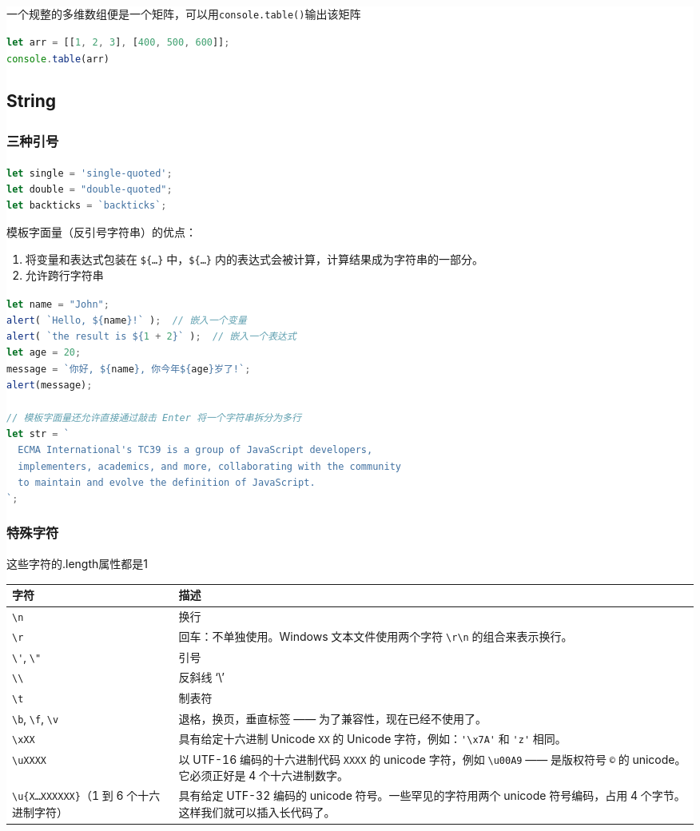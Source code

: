 一个规整的多维数组便是一个矩阵，可以用`console.table()`输出该矩阵

```javascript
let arr = [[1, 2, 3], [400, 500, 600]];
console.table(arr)
```



## String

### 三种引号

```js
let single = 'single-quoted';
let double = "double-quoted";
let backticks = `backticks`;
```

模板字面量（反引号字符串）的优点：

1. 将变量和表达式包装在 `${…}` 中，`${…}` 内的表达式会被计算，计算结果成为字符串的一部分。
2. 允许跨行字符串

```javascript
let name = "John";
alert( `Hello, ${name}!` );  // 嵌入一个变量
alert( `the result is ${1 + 2}` );  // 嵌入一个表达式
let age = 20;
message = `你好, ${name}, 你今年${age}岁了!`;
alert(message);

// 模板字面量还允许直接通过敲击 Enter 将一个字符串拆分为多行
let str = `
  ECMA International's TC39 is a group of JavaScript developers,
  implementers, academics, and more, collaborating with the community
  to maintain and evolve the definition of JavaScript.
`;
```

### 特殊字符

这些字符的.length属性都是1

| 字符                                    | 描述                                                                                                                             |
| :-------------------------------------- | :------------------------------------------------------------------------------------------------------------------------------- |
| `\n`                                    | 换行                                                                                                                             |
| `\r`                                    | 回车：不单独使用。Windows 文本文件使用两个字符 `\r\n` 的组合来表示换行。                                                         |
| `\'`, `\"`                              | 引号                                                                                                                             |
| `\\`                                    | 反斜线 ‘\’                                                                                                                       |
| `\t`                                    | 制表符                                                                                                                           |
| `\b`, `\f`, `\v`                        | 退格，换页，垂直标签 —— 为了兼容性，现在已经不使用了。                                                                           |
| `\xXX`                                  | 具有给定十六进制 Unicode `XX` 的 Unicode 字符，例如：`'\x7A'` 和 `'z'` 相同。                                                    |
| `\uXXXX`                                | 以 UTF-16 编码的十六进制代码 `XXXX` 的 unicode 字符，例如 `\u00A9` —— 是版权符号 `©` 的 unicode。它必须正好是 4 个十六进制数字。 |
| `\u{X…XXXXXX}`（1 到 6 个十六进制字符） | 具有给定 UTF-32 编码的 unicode 符号。一些罕见的字符用两个 unicode 符号编码，占用 4 个字节。这样我们就可以插入长代码了。          |


[^typeofArrary]: typeof(Array)会返回"object".